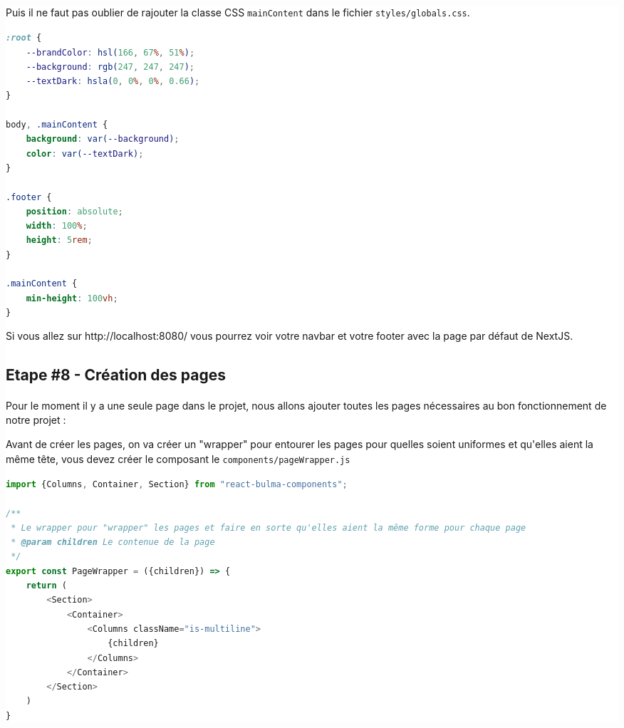 Puis il ne faut pas oublier de rajouter la classe CSS `mainContent` dans le fichier `styles/globals.css`.

```css
:root {
    --brandColor: hsl(166, 67%, 51%);
    --background: rgb(247, 247, 247);
    --textDark: hsla(0, 0%, 0%, 0.66);
}

body, .mainContent {
    background: var(--background);
    color: var(--textDark);
}

.footer {
    position: absolute;
    width: 100%;
    height: 5rem;
}

.mainContent {
    min-height: 100vh;
}
```

Si vous allez sur http://localhost:8080/ vous pourrez voir votre navbar et votre footer avec la page par défaut de NextJS.

## Etape #8 - Création des pages

Pour le moment il y a une seule page dans le projet, nous allons ajouter toutes les pages nécessaires au bon fonctionnement de notre projet :

Avant de créer les pages, on va créer un "wrapper" pour entourer les pages pour quelles soient uniformes et qu'elles aient la même tête, vous devez créer le composant le `components/pageWrapper.js`

```javascript
import {Columns, Container, Section} from "react-bulma-components";

/**
 * Le wrapper pour "wrapper" les pages et faire en sorte qu'elles aient la même forme pour chaque page
 * @param children Le contenue de la page
 */
export const PageWrapper = ({children}) => {
    return (
        <Section>
            <Container>
                <Columns className="is-multiline">
                    {children}
                </Columns>
            </Container>
        </Section>
    )
}
```
